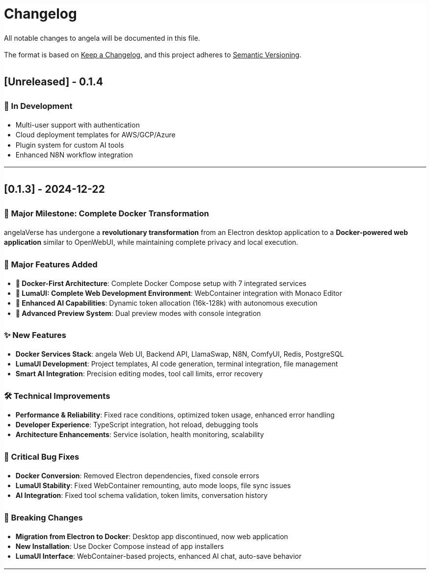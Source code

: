 # Changelog

All notable changes to angela will be documented in this file.

The format is based on [Keep a Changelog](https://keepachangelog.com/en/1.0.0/),
and this project adheres to [Semantic Versioning](https://semver.org/spec/v2.0.0.html).

## [Unreleased] - 0.1.4

### 🚧 In Development
- Multi-user support with authentication
- Cloud deployment templates for AWS/GCP/Azure
- Plugin system for custom AI tools
- Enhanced N8N workflow integration

---

## [0.1.3] - 2024-12-22

### 🎉 Major Milestone: Complete Docker Transformation
angelaVerse has undergone a **revolutionary transformation** from an Electron desktop application to a **Docker-powered web application** similar to OpenWebUI, while maintaining complete privacy and local execution.

### 🚀 Major Features Added
- **🐳 Docker-First Architecture**: Complete Docker Compose setup with 7 integrated services
- **🔧 LumaUI: Complete Web Development Environment**: WebContainer integration with Monaco Editor
- **🧠 Enhanced AI Capabilities**: Dynamic token allocation (16k-128k) with autonomous execution
- **🎨 Advanced Preview System**: Dual preview modes with console integration

### ✨ New Features
- **Docker Services Stack**: angela Web UI, Backend API, LlamaSwap, N8N, ComfyUI, Redis, PostgreSQL
- **LumaUI Development**: Project templates, AI code generation, terminal integration, file management
- **Smart AI Integration**: Precision editing modes, tool call limits, error recovery

### 🛠️ Technical Improvements
- **Performance & Reliability**: Fixed race conditions, optimized token usage, enhanced error handling
- **Developer Experience**: TypeScript integration, hot reload, debugging tools
- **Architecture Enhancements**: Service isolation, health monitoring, scalability

### 🐛 Critical Bug Fixes
- **Docker Conversion**: Removed Electron dependencies, fixed console errors
- **LumaUI Stability**: Fixed WebContainer remounting, auto mode loops, file sync issues
- **AI Integration**: Fixed tool schema validation, token limits, conversation history

### 🔧 Breaking Changes
- **Migration from Electron to Docker**: Desktop app discontinued, now web application
- **New Installation**: Use Docker Compose instead of app installers
- **LumaUI Interface**: WebContainer-based projects, enhanced AI chat, auto-save behavior

---